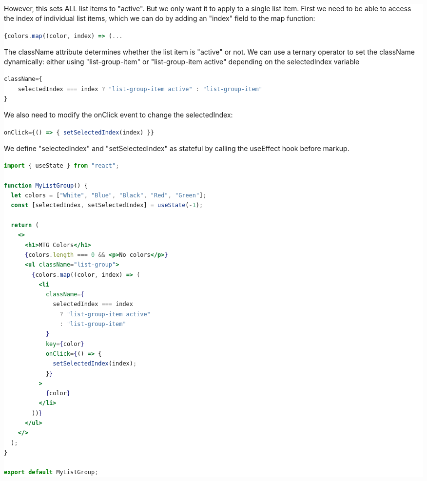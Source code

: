 However, this sets ALL list items to "active". But we only want it to apply to a single list item. First we need to be able to access the index of individual list items, which we can do by adding an "index" field to the map function:
```jsx
{colors.map((color, index) => (...
```

The className attribute determines whether the list item is "active" or not. We can use a ternary operator to set the className dynamically: either using "list-group-item" or "list-group-item active" depending on the selectedIndex variable
```jsx
className={
	selectedIndex === index ? "list-group-item active" : "list-group-item"
}
```

We also need to modify the onClick event to change the selectedIndex:
```js
onClick={() => { setSelectedIndex(index) }}
```

We define "selectedIndex" and "setSelectedIndex" as stateful by calling the useEffect hook before markup. 
```jsx
import { useState } from "react";

function MyListGroup() {
  let colors = ["White", "Blue", "Black", "Red", "Green"];
  const [selectedIndex, setSelectedIndex] = useState(-1);

  return (
    <>
      <h1>MTG Colors</h1>
      {colors.length === 0 && <p>No colors</p>}
      <ul className="list-group">
        {colors.map((color, index) => (
          <li
            className={
              selectedIndex === index
                ? "list-group-item active"
                : "list-group-item"
            }
            key={color}
            onClick={() => {
              setSelectedIndex(index);
            }}
          >
            {color}
          </li>
        ))}
      </ul>
    </>
  );
}

export default MyListGroup;
```
